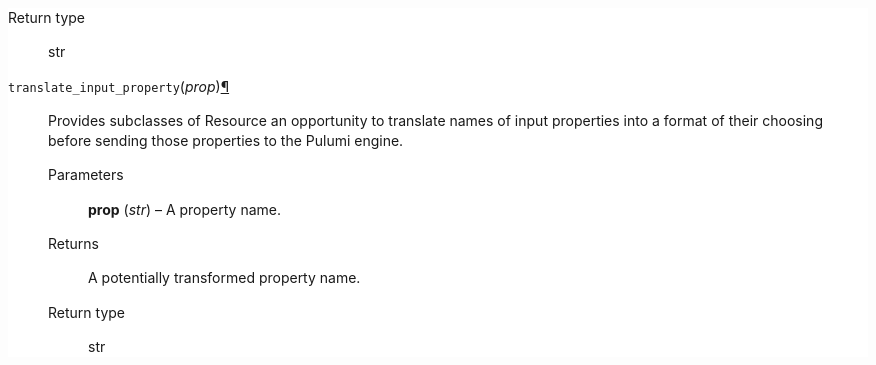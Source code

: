 <dt class="field-odd">Return type</dt>
<dd class="field-odd"><p>str</p>
</dd>
</dl>
</dd></dl>

<dl class="method">
<dt id="pulumi_azure.postgresql.VirtualNetworkRule.translate_input_property">
<code class="sig-name descname">translate_input_property</code><span class="sig-paren">(</span><em class="sig-param">prop</em><span class="sig-paren">)</span><a class="headerlink" href="#pulumi_azure.postgresql.VirtualNetworkRule.translate_input_property" title="Permalink to this definition">¶</a></dt>
<dd><p>Provides subclasses of Resource an opportunity to translate names of input properties into
a format of their choosing before sending those properties to the Pulumi engine.</p>
<dl class="field-list simple">
<dt class="field-odd">Parameters</dt>
<dd class="field-odd"><p><strong>prop</strong> (<em>str</em>) – A property name.</p>
</dd>
<dt class="field-even">Returns</dt>
<dd class="field-even"><p>A potentially transformed property name.</p>
</dd>
<dt class="field-odd">Return type</dt>
<dd class="field-odd"><p>str</p>
</dd>
</dl>
</dd></dl>

</dd></dl>

</div>
